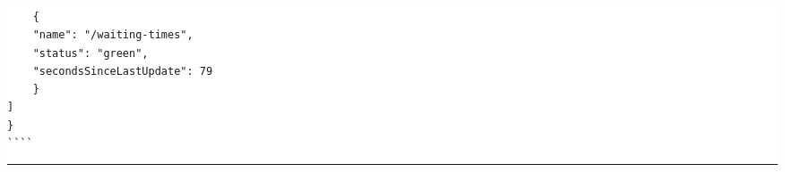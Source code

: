         {
        "name": "/waiting-times",
        "status": "green",
        "secondsSinceLastUpdate": 79
        }
    ]
    }
    ````

***
